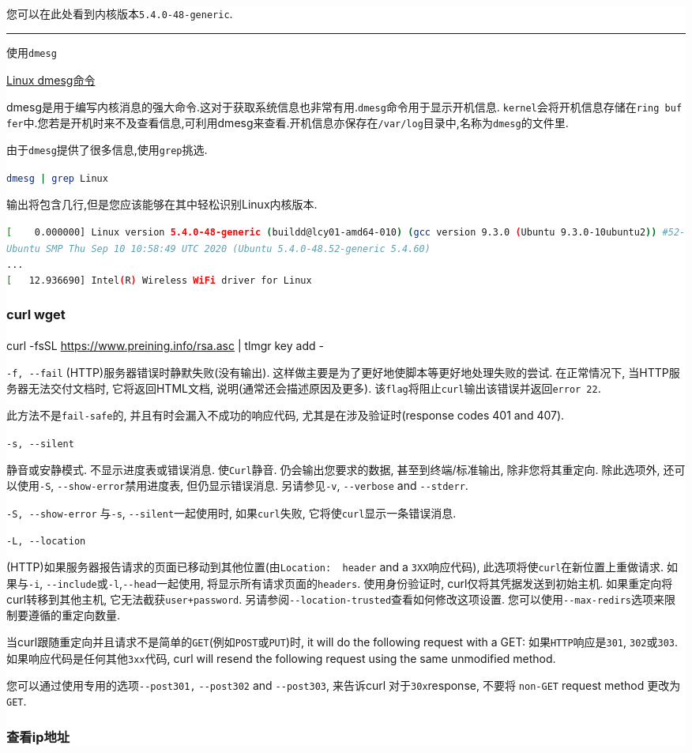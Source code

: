 您可以在此处看到内核版本`5.4.0-48-generic`.

***
使用`dmesg`

[Linux dmesg命令](https://www.runoob.com/linux/linux-comm-dmesg.html)

dmesg是用于编写内核消息的强大命令.这对于获取系统信息也非常有用.`dmesg`命令用于显示开机信息.
`kernel`会将开机信息存储在`ring buffer`中.您若是开机时来不及查看信息,可利用dmesg来查看.开机信息亦保存在`/var/log`目录中,名称为`dmesg`的文件里.

由于`dmesg`提供了很多信息,使用`grep`挑选.

```bash
dmesg | grep Linux
```

输出将包含几行,但是您应该能够在其中轻松识别Linux内核版本.

```bash
[    0.000000] Linux version 5.4.0-48-generic (buildd@lcy01-amd64-010) (gcc version 9.3.0 (Ubuntu 9.3.0-10ubuntu2)) #52-Ubuntu SMP Thu Sep 10 10:58:49 UTC 2020 (Ubuntu 5.4.0-48.52-generic 5.4.60)
...
[   12.936690] Intel(R) Wireless WiFi driver for Linux
```

### curl wget

curl -fsSL https://www.preining.info/rsa.asc | tlmgr key add -

`-f, --fail`
(HTTP)服务器错误时静默失败(没有输出).  这样做主要是为了更好地使脚本等更好地处理失败的尝试. 
在正常情况下, 当HTTP服务器无法交付文档时, 它将返回HTML文档, 说明(通常还会描述原因及更多).  该`flag`将阻止`curl`输出该错误并返回`error 22`. 

此方法不是`fail-safe`的, 并且有时会漏入不成功的响应代码, 尤其是在涉及验证时(response codes 401 and 407). 

`-s, --silent`

静音或安静模式.  不显示进度表或错误消息.  使`Curl`静音.  仍会输出您要求的数据, 甚至到终端/标准输出, 除非您将其重定向. 
除此选项外, 还可以使用`-S`, `--show-error`禁用进度表, 但仍显示错误消息. 
另请参见`-v`, `--verbose` and `--stderr`.       

`-S, --show-error`
与`-s`, `--silent`一起使用时, 如果`curl`失败, 它将使`curl`显示一条错误消息. 

`-L, --location`

(HTTP)如果服务器报告请求的页面已移动到其他位置(由`Location:  header`  and  a `3XX`响应代码), 此选项将使`curl`在新位置上重做请求. 
如果与`-i`, `--include`或`-l`,`--head`一起使用, 将显示所有请求页面的`headers`. 使用身份验证时, curl仅将其凭据发送到初始主机.
如果重定向将curl转移到其他主机, 它无法截获`user+password`. 
另请参阅`--location-trusted`查看如何修改这项设置. 
您可以使用`--max-redirs`选项来限制要遵循的重定向数量. 

当curl跟随重定向并且请求不是简单的`GET`(例如`POST`或`PUT`)时, it will do the following request with a GET:
如果`HTTP`响应是`301`, `302`或`303`. 如果响应代码是任何其他`3xx`代码, curl will resend the following request using the same unmodified method.

您可以通过使用专用的选项`--post301,` `--post302` and `--post303`, 来告诉curl 对于`30x`response, 不要将 `non-GET` request method 更改为`GET`.

### 查看ip地址
